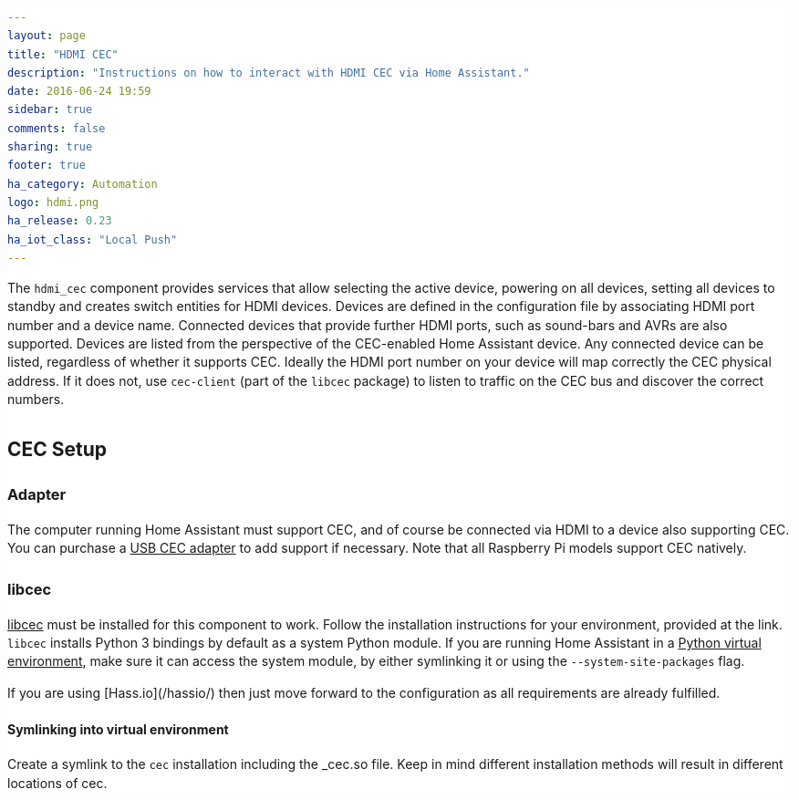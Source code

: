 ```yaml
---
layout: page
title: "HDMI CEC"
description: "Instructions on how to interact with HDMI CEC via Home Assistant."
date: 2016-06-24 19:59
sidebar: true
comments: false
sharing: true
footer: true
ha_category: Automation
logo: hdmi.png
ha_release: 0.23
ha_iot_class: "Local Push"
---
```


The `hdmi_cec` component provides services that allow selecting the active device, powering on all devices, setting all devices to standby and creates switch entities for HDMI devices. Devices are defined in the configuration file by associating HDMI port number and a device name. Connected devices that provide further HDMI ports, such as sound-bars and AVRs are also supported. Devices are listed from the perspective of the CEC-enabled Home Assistant device. Any connected device can be listed, regardless of whether it supports CEC. Ideally the HDMI port number on your device will map correctly the CEC physical address. If it does not, use `cec-client` (part of the `libcec` package) to listen to traffic on the CEC bus and discover the correct numbers.

## CEC Setup

### Adapter

The computer running Home Assistant must support CEC, and of course be connected via HDMI to a device also supporting CEC. You can purchase a [USB CEC adapter](https://www.pulse-eight.com/p/104/usb-hdmi-cec-adapter) to add support if necessary. Note that all Raspberry Pi models support CEC natively.

### libcec

[libcec](https://github.com/Pulse-Eight/libcec) must be installed for this component to work. Follow the installation instructions for your environment, provided at the link. `libcec` installs Python 3 bindings by default as a system Python module. If you are running Home Assistant in a [Python virtual environment](/getting-started/installation-virtualenv/), make sure it can access the system module, by either symlinking it or using the `--system-site-packages` flag.

<p class='note'>
If you are using [Hass.io](/hassio/) then just move forward to the configuration as all requirements are already fulfilled.
</p>

#### Symlinking into virtual environment

Create a symlink to the `cec` installation including the _cec.so file. Keep in mind different installation methods will result in different locations of cec.
 